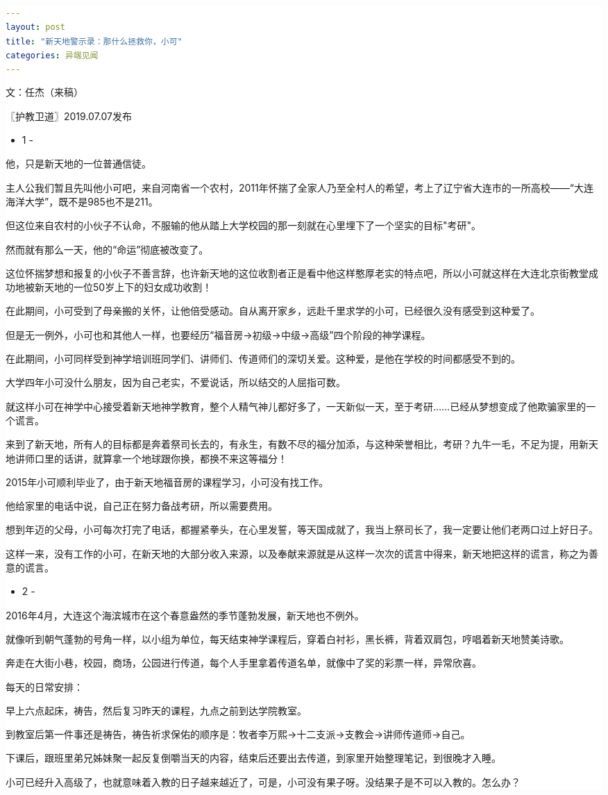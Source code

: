 ```yaml
---
layout: post
title: "新天地警示录：那什么拯救你，小可"
categories: 异端见闻
---
```


文：任杰（来稿）

〖护教卫道〗2019.07.07发布

- 1 -

他，只是新天地的一位普通信徒。

主人公我们暂且先叫他小可吧，来自河南省一个农村，2011年怀揣了全家人乃至全村人的希望，考上了辽宁省大连市的一所高校——“大连海洋大学”，既不是985也不是211。

但这位来自农村的小伙子不认命，不服输的他从踏上大学校园的那一刻就在心里埋下了一个坚实的目标"考研"。

然而就有那么一天，他的“命运”彻底被改变了。

这位怀揣梦想和报复的小伙子不善言辞，也许新天地的这位收割者正是看中他这样憨厚老实的特点吧，所以小可就这样在大连北京街教堂成功地被新天地的一位50岁上下的妇女成功收割！

在此期间，小可受到了母亲搬的关怀，让他倍受感动。自从离开家乡，远赴千里求学的小可，已经很久没有感受到这种爱了。

但是无一例外，小可也和其他人一样，也要经历“福音房→初级→中级→高级”四个阶段的神学课程。

在此期间，小可同样受到神学培训班同学们、讲师们、传道师们的深切关爱。这种爱，是他在学校的时间都感受不到的。

大学四年小可没什么朋友，因为自己老实，不爱说话，所以结交的人屈指可数。


就这样小可在神学中心接受着新天地神学教育，整个人精气神儿都好多了，一天新似一天，至于考研……已经从梦想变成了他欺骗家里的一个谎言。

来到了新天地，所有人的目标都是奔着祭司长去的，有永生，有数不尽的福分加添，与这种荣誉相比，考研？九牛一毛，不足为提，用新天地讲师口里的话讲，就算拿一个地球跟你换，都换不来这等福分！

2015年小可顺利毕业了，由于新天地福音房的课程学习，小可没有找工作。

他给家里的电话中说，自己正在努力备战考研，所以需要费用。

想到年迈的父母，小可每次打完了电话，都握紧拳头，在心里发誓，等天国成就了，我当上祭司长了，我一定要让他们老两口过上好日子。

这样一来，没有工作的小可，在新天地的大部分收入来源，以及奉献来源就是从这样一次次的谎言中得来，新天地把这样的谎言，称之为善意的谎言。



- 2 -

2016年4月，大连这个海滨城市在这个春意盎然的季节蓬勃发展，新天地也不例外。

就像听到朝气蓬勃的号角一样，以小组为单位，每天结束神学课程后，穿着白衬衫，黑长裤，背着双肩包，哼唱着新天地赞美诗歌。

奔走在大街小巷，校园，商场，公园进行传道，每个人手里拿着传道名单，就像中了奖的彩票一样，异常欣喜。

每天的日常安排：

早上六点起床，祷告，然后复习昨天的课程，九点之前到达学院教室。

到教室后第一件事还是祷告，祷告祈求保佑的顺序是：牧者李万熙→十二支派→支教会→讲师传道师→自己。

下课后，跟班里弟兄姊妹聚一起反复倒嚼当天的内容，结束后还要出去传道，到家里开始整理笔记，到很晚才入睡。

小可已经升入高级了，也就意味着入教的日子越来越近了，可是，小可没有果子呀。没结果子是不可以入教的。怎么办？
